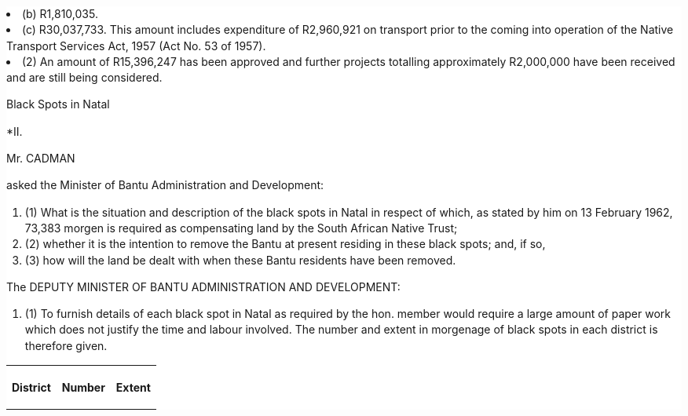 <li>(b) R1,810,035.</li>

<li>(c) R30,037,733. This amount includes expenditure of R2,960,921 on transport prior to the coming into operation of the Native Transport Services Act, 1957 (Act No. 53 of 1957).</li>

</ol></li>

<li>(2) An amount of R15,396,247 has been approved and further projects totalling approximately R2,000,000 have been received and are still being considered.</li>

</ol>

</answer>

</oralStatements>

<oralStatements>

<heading>Black Spots in Natal</heading>

<question by="#cadman" to="#deputy_minister_of_bantu_administration_and_development">

<num>*II.</num>

<from>Mr. CADMAN</from>

<p>asked the Minister of Bantu Administration and Development:</p>

<ol>

<li>(1) What is the situation and description of the black spots in Natal in respect of <span class="col_3075-3076" refersTo="page_0164"/>which, as stated by him on 13 February 1962, 73,383 morgen is required as compensating land by the South African Native Trust;</li>

<li>(2) whether it is the intention to remove the Bantu at present residing in these black spots; and, if so,</li>

<li>(3) how will the land be dealt with when these Bantu residents have been removed.</li>

</ol>

</question>

<answer by="#deputy_minister_of_bantu_administration_and_development" to="#cadman">

<from>The DEPUTY MINISTER OF BANTU ADMINISTRATION AND DEVELOPMENT:</from>

<ol>

<li>(1) To furnish details of each black spot in Natal as required by the hon. member would require a large amount of paper work which does not justify the time and labour involved. The number and extent in morgenage of black spots in each district is therefore given.</li>

</ol>

<table>

<tr>

<th><p>District</p></th>

<th><p>Number</p></th>

<th><p>Extent</p></th>
